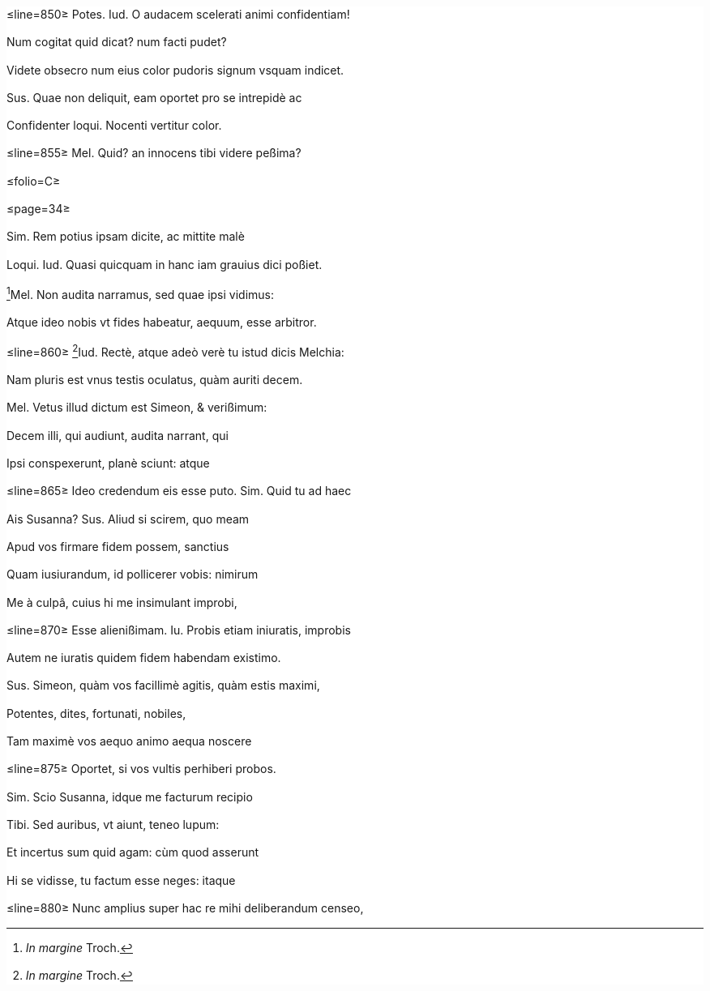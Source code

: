 ≤line=850≥ Potes. Iud. O audacem scelerati animi confidentiam!

Num cogitat quid dicat? num facti pudet?

Videte obsecro num eius color pudoris signum vsquam indicet.

Sus. Quae non deliquit, eam oportet pro se intrepidè ac

Confidenter loqui. Nocenti vertitur color.

≤line=855≥ Mel. Quid? an innocens tibi videre peßima?

≤folio=C≥

≤page=34≥

Sim. Rem potius ipsam dicite, ac mittite malè

Loqui. Iud. Quasi quicquam in hanc iam grauius dici poßiet.

[^65]Mel. Non audita narramus, sed quae ipsi vidimus:

Atque ideo nobis vt fides habeatur, aequum, esse arbitror.

≤line=860≥ [^66]Iud. Rectè, atque adeò verè tu istud dicis Melchia:

Nam pluris est vnus testis oculatus, quàm auriti decem.

Mel. Vetus illud dictum est Simeon, & verißimum:

Decem illi, qui audiunt, audita narrant, qui

Ipsi conspexerunt, planè sciunt: atque

≤line=865≥ Ideo credendum eis esse puto. Sim. Quid tu ad haec

Ais Susanna? Sus. Aliud si scirem, quo meam

Apud vos firmare fidem possem, sanctius

Quam iusiurandum, id pollicerer vobis: nimirum

Me à culpâ, cuius hi me insimulant improbi,

≤line=870≥ Esse alienißimam. Iu. Probis etiam iniuratis, improbis

Autem ne iuratis quidem fidem habendam existimo.

Sus. Simeon, quàm vos facillimè agitis, quàm estis maximi,

Potentes, dites, fortunati, nobiles,

Tam maximè vos aequo animo aequa noscere

≤line=875≥ Oportet, si vos vultis perhiberi probos.

Sim. Scio Susanna, idque me facturum recipio

Tibi. Sed auribus, vt aiunt, teneo lupum:

Et incertus sum quid agam: cùm quod asserunt

Hi se vidisse, tu factum esse neges: itaque

≤line=880≥ Nunc amplius super hac re mihi deliberandum censeo,


[^1]: *In margine* Troch.
[^2]: *In margine* Troch.
[^3]: *In margine* Troch.
[^4]: *In margine* Troch.
[^5]: *In margine* Troch. 2.
[^6]: *In margine* Troch.
[^7]: *In margine* Troch.
[^8]: *In margine* Troch. 2.
[^9]: *In margine* Troch.
[^10]: *In margine* Troch.
[^11]: *In margine* Troch. 2.
[^12]: *In margine* Troch.
[^13]: *In margine* Troch.
[^14]: *In margine* Troch.
[^15]: *In margine* Troch.
[^16]: *In margine* Troch. 3.
[^17]: *In margine* Troch.
[^18]: *In margine* Troch.
[^19]: *In margine* Troch.
[^20]: *In margine* Troch. 3
[^21]: *In margine* Troch. 2.
[^22]: *In margine* Troch. 2.
[^23]: *In margine* Troch. 2.
[^24]: *In margine* Troch.
[^25]: *In margine* Troch.
[^26]: *In margine* Troch. 2.
[^27]: *In margine* Troch.
[^28]: *In margine* Troch.
[^29]: *In margine* Troch.
[^30]: *In margine* Troch.
[^31]: *In margine* Troch.
[^32]: *In margine* Troch.
[^33]: *In margine* Troch. 3.
[^34]: *In margine* Troch.
[^35]: *In margine* Troch.
[^36]: *In margine* Troch. 2.
[^37]: *In margine* Troch. 2.
[^38]: *In margine* Troch.
[^39]: *In margine* Troch.
[^40]: *In margine* Troch.
[^41]: *In margine* Troch.
[^42]: *In margine* Troch.
[^43]: *In margine* Troch.
[^44]: *In margine* Troch.
[^45]: *In margine* Troch. 2.
[^46]: *In margine* Troch. 2
[^47]: *In margine* Troch.
[^48]: *In margine* Troch.
[^49]: *In margine* Troch.
[^50]: *In margine* Troch.
[^51]: *In margine* Troch.
[^52]: *In margine* Troch.
[^53]: *In margine* Troch.
[^54]: *In margine* Troch.
[^55]: *In margine* Troch.
[^56]: *In margine* Troch.
[^57]: *In margine* Troch.
[^58]: *In margine* Troch. 2.
[^59]: *In margine* Troch.
[^60]: *In margine* Troch.
[^61]: *In margine* Troch.
[^62]: *In margine* Troch.
[^63]: *In margine* Troch.
[^64]: *In margine* Troch.
[^65]: *In margine* Troch.
[^66]: *In margine* Troch.
[^67]: *In margine* Troch.
[^68]: *In margine* Troch.
[^69]: *In margine* Troch.
[^70]: *In margine* Troch. 3.
[^71]: *In margine* Troch.
[^72]: *In margine* Troch.
[^73]: *In margine* Troch. 2.
[^74]: *In margine* Troch. 2.
[^75]: *In margine* Troch.
[^76]: *In margine* Troch.
[^77]: *In margine* Troch.
[^78]: *In margine* Troch.
[^79]: *In margine* Troch. 3.
[^80]: *In margine* Troch.
[^81]: *In margine* Troch.
[^82]: *In margine* Troch.
[^83]: *In margine* Troch.
[^84]: *In margine* Troch.
[^85]: *In margine* Troch.
[^86]: *In margine* Troch. 2.
[^87]: *In margine* Troch. 2.
[^88]: *In margine* Troch.
[^89]: *In margine* Troch.
[^90]: *In margine* Troch.
[^91]: *In margine* Troch.
[^92]: *In margine* Troch.